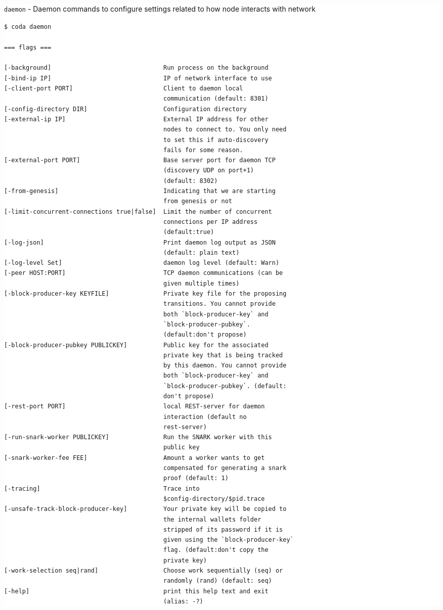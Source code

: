 `daemon` - Daemon commands to configure settings related to how node interacts with network

    $ coda daemon 

    === flags ===

    [-background]                               Run process on the background
    [-bind-ip IP]                               IP of network interface to use
    [-client-port PORT]                         Client to daemon local
                                                communication (default: 8301)
    [-config-directory DIR]                     Configuration directory
    [-external-ip IP]                           External IP address for other
                                                nodes to connect to. You only need
                                                to set this if auto-discovery
                                                fails for some reason.
    [-external-port PORT]                       Base server port for daemon TCP
                                                (discovery UDP on port+1)
                                                (default: 8302)
    [-from-genesis]                             Indicating that we are starting
                                                from genesis or not
    [-limit-concurrent-connections true|false]  Limit the number of concurrent
                                                connections per IP address
                                                (default:true)
    [-log-json]                                 Print daemon log output as JSON
                                                (default: plain text)
    [-log-level Set]                            daemon log level (default: Warn)
    [-peer HOST:PORT]                           TCP daemon communications (can be
                                                given multiple times)
    [-block-producer-key KEYFILE]               Private key file for the proposing
                                                transitions. You cannot provide
                                                both `block-producer-key` and
                                                `block-producer-pubkey`.
                                                (default:don't propose)
    [-block-producer-pubkey PUBLICKEY]          Public key for the associated
                                                private key that is being tracked
                                                by this daemon. You cannot provide
                                                both `block-producer-key` and
                                                `block-producer-pubkey`. (default:
                                                don't propose)
    [-rest-port PORT]                           local REST-server for daemon
                                                interaction (default no
                                                rest-server)
    [-run-snark-worker PUBLICKEY]               Run the SNARK worker with this
                                                public key
    [-snark-worker-fee FEE]                     Amount a worker wants to get
                                                compensated for generating a snark
                                                proof (default: 1)
    [-tracing]                                  Trace into
                                                $config-directory/$pid.trace
    [-unsafe-track-block-producer-key]          Your private key will be copied to
                                                the internal wallets folder
                                                stripped of its password if it is
                                                given using the `block-producer-key`
                                                flag. (default:don't copy the
                                                private key)
    [-work-selection seq|rand]                  Choose work sequentially (seq) or
                                                randomly (rand) (default: seq)
    [-help]                                     print this help text and exit
                                                (alias: -?)
